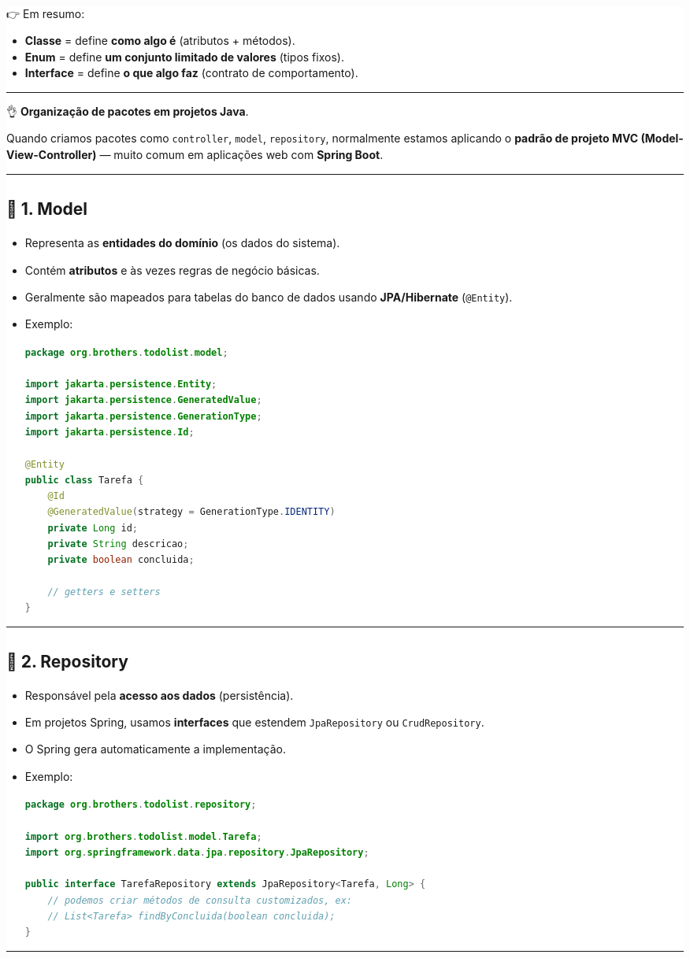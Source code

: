 
👉 Em resumo:

* **Classe** = define **como algo é** (atributos + métodos).
* **Enum** = define **um conjunto limitado de valores** (tipos fixos).
* **Interface** = define **o que algo faz** (contrato de comportamento).

---


👌 **Organização de pacotes em projetos Java**.

Quando criamos pacotes como `controller`, `model`, `repository`, normalmente estamos aplicando o **padrão de projeto MVC (Model-View-Controller)** — muito comum em aplicações web com **Spring Boot**.

---

## 🔹 1. **Model**

* Representa as **entidades do domínio** (os dados do sistema).
* Contém **atributos** e às vezes regras de negócio básicas.
* Geralmente são mapeados para tabelas do banco de dados usando **JPA/Hibernate** (`@Entity`).
* Exemplo:

  ```java
  package org.brothers.todolist.model;

  import jakarta.persistence.Entity;
  import jakarta.persistence.GeneratedValue;
  import jakarta.persistence.GenerationType;
  import jakarta.persistence.Id;

  @Entity
  public class Tarefa {
      @Id
      @GeneratedValue(strategy = GenerationType.IDENTITY)
      private Long id;
      private String descricao;
      private boolean concluida;

      // getters e setters
  }
  ```

---

## 🔹 2. **Repository**

* Responsável pela **acesso aos dados** (persistência).
* Em projetos Spring, usamos **interfaces** que estendem `JpaRepository` ou `CrudRepository`.
* O Spring gera automaticamente a implementação.
* Exemplo:

  ```java
  package org.brothers.todolist.repository;

  import org.brothers.todolist.model.Tarefa;
  import org.springframework.data.jpa.repository.JpaRepository;

  public interface TarefaRepository extends JpaRepository<Tarefa, Long> {
      // podemos criar métodos de consulta customizados, ex:
      // List<Tarefa> findByConcluida(boolean concluida);
  }
  ```

---